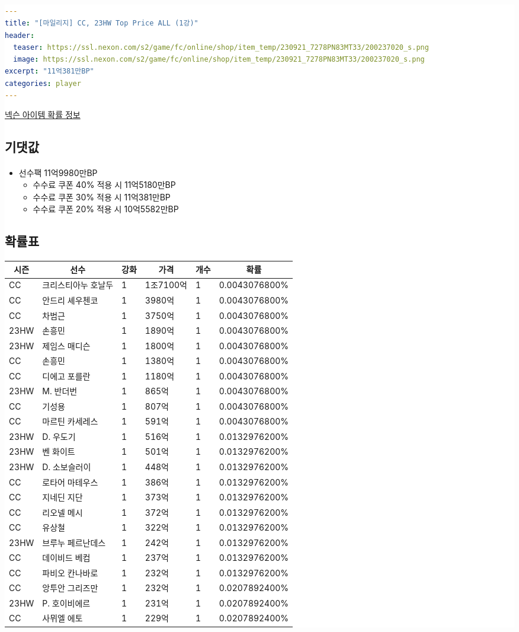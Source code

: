 ```yaml
---
title: "[마일리지] CC, 23HW Top Price ALL (1강)"
header:
  teaser: https://ssl.nexon.com/s2/game/fc/online/shop/item_temp/230921_7278PN83MT33/200237020_s.png
  image: https://ssl.nexon.com/s2/game/fc/online/shop/item_temp/230921_7278PN83MT33/200237020_s.png
excerpt: "11억381만BP"
categories: player
---
```

[넥슨 아이템 확률 정보](http://iteminfo.nexon.com/probability/fco?sn=7500)

## 기댓값
- 선수팩 11억9980만BP
  - 수수료 쿠폰 40% 적용 시 11억5180만BP
  - 수수료 쿠폰 30% 적용 시 11억381만BP
  - 수수료 쿠폰 20% 적용 시 10억5582만BP


## 확률표

|시즌|선수|강화|가격|개수|확률|
|---|---|---|---|---|---|
|CC|크리스티아누 호날두|1|1조7100억|1|0.0043076800%|
|CC|안드리 셰우첸코|1|3980억|1|0.0043076800%|
|CC|차범근|1|3750억|1|0.0043076800%|
|23HW|손흥민|1|1890억|1|0.0043076800%|
|23HW|제임스 매디슨|1|1800억|1|0.0043076800%|
|CC|손흥민|1|1380억|1|0.0043076800%|
|CC|디에고 포를란|1|1180억|1|0.0043076800%|
|23HW|M. 반더번|1|865억|1|0.0043076800%|
|CC|기성용|1|807억|1|0.0043076800%|
|CC|마르틴 카세레스|1|591억|1|0.0043076800%|
|23HW|D. 우도기|1|516억|1|0.0132976200%|
|23HW|벤 화이트|1|501억|1|0.0132976200%|
|23HW|D. 소보슬러이|1|448억|1|0.0132976200%|
|CC|로타어 마테우스|1|386억|1|0.0132976200%|
|CC|지네딘 지단|1|373억|1|0.0132976200%|
|CC|리오넬 메시|1|372억|1|0.0132976200%|
|CC|유상철|1|322억|1|0.0132976200%|
|23HW|브루누 페르난데스|1|242억|1|0.0132976200%|
|CC|데이비드 베컴|1|237억|1|0.0132976200%|
|CC|파비오 칸나바로|1|232억|1|0.0132976200%|
|CC|앙투안 그리즈만|1|232억|1|0.0207892400%|
|23HW|P. 호이비에르|1|231억|1|0.0207892400%|
|CC|사뮈엘 에토|1|229억|1|0.0207892400%|